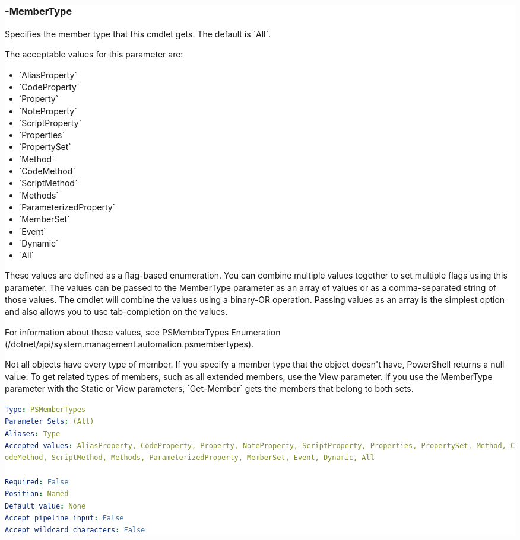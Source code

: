 ### -MemberType
Specifies the member type that this cmdlet gets.
The default is \`All\`.

The acceptable values for this parameter are:

- \`AliasProperty\`
- \`CodeProperty\`
- \`Property\`
- \`NoteProperty\`
- \`ScriptProperty\`
- \`Properties\`
- \`PropertySet\`
- \`Method\`
- \`CodeMethod\`
- \`ScriptMethod\`
- \`Methods\`
- \`ParameterizedProperty\`
- \`MemberSet\`
- \`Event\`
- \`Dynamic\`
- \`All\`

These values are defined as a flag-based enumeration.
You can combine multiple values together to set multiple flags using this parameter.
The values can be passed to the MemberType parameter as an array of values or as a comma-separated string of those values.
The cmdlet will combine the values using a binary-OR operation.
Passing values as an array is the simplest option and also allows you to use tab-completion on the values.

For information about these values, see PSMemberTypes Enumeration (/dotnet/api/system.management.automation.psmembertypes).

Not all objects have every type of member.
If you specify a member type that the object doesn't have, PowerShell returns a null value.
To get related types of members, such as all extended members, use the View parameter.
If you use the MemberType parameter with the Static or View parameters, \`Get-Member\` gets the members that belong to both sets.

```yaml
Type: PSMemberTypes
Parameter Sets: (All)
Aliases: Type
Accepted values: AliasProperty, CodeProperty, Property, NoteProperty, ScriptProperty, Properties, PropertySet, Method, CodeMethod, ScriptMethod, Methods, ParameterizedProperty, MemberSet, Event, Dynamic, All

Required: False
Position: Named
Default value: None
Accept pipeline input: False
Accept wildcard characters: False
```
